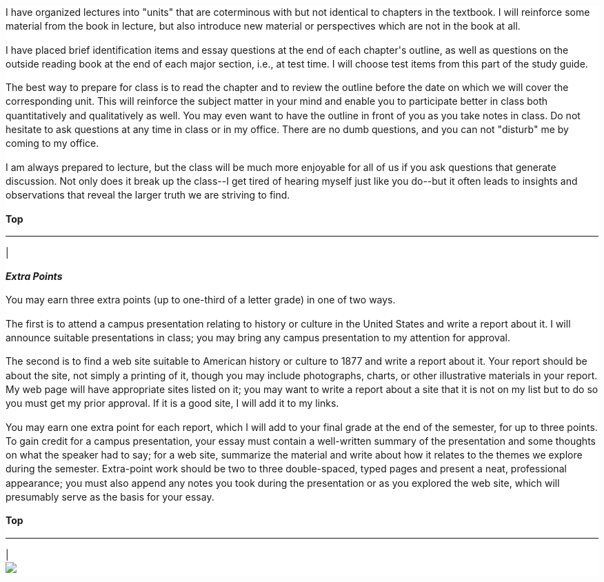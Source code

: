 I have organized lectures into "units" that are coterminous with but not
identical to chapters in the textbook. I will reinforce some material from the
book in lecture, but also introduce new material or perspectives which are not
in the book at all.

I have placed brief identification items and essay questions at the end of
each chapter's outline, as well as questions on the outside reading book at
the end of each major section, i.e., at test time. I will choose test items
from this part of the study guide.

The best way to prepare for class is to read the chapter and to review the
outline before the date on which we will cover the corresponding unit. This
will reinforce the subject matter in your mind and enable you to participate
better in class both quantitatively and qualitatively as well. You may even
want to have the outline in front of you as you take notes in class. Do not
hesitate to ask questions at any time in class or in my office. There are no
dumb questions, and you can not "disturb" me by coming to my office.

I am always prepared to lecture, but the class will be much more enjoyable for
all of us if you ask questions that generate discussion. Not only does it
break up the class--I get tired of hearing myself just like you do--but it
often leads to insights and observations that reveal the larger truth we are
striving to find.

**Top**  

* * *

|  
  
**_Extra Points_**

You may earn three extra points (up to one-third of a letter grade) in one of
two ways.

The first is to attend a campus presentation relating to history or culture in
the United States and write a report about it. I will announce suitable
presentations in class; you may bring any campus presentation to my attention
for approval.

The second is to find a web site suitable to American history or culture to
1877 and write a report about it. Your report should be about the site, not
simply a printing of it, though you may include photographs, charts, or other
illustrative materials in your report. My web page will have appropriate sites
listed on it; you may want to write a report about a site that it is not on my
list but to do so you must get my prior approval. If it is a good site, I will
add it to my links.

You may earn one extra point for each report, which I will add to your final
grade at the end of the semester, for up to three points. To gain credit for a
campus presentation, your essay must contain a well-written summary of the
presentation and some thoughts on what the speaker had to say; for a web site,
summarize the material and write about how it relates to the themes we explore
during the semester. Extra-point work should be two to three double-spaced,
typed pages and present a neat, professional appearance; you must also append
any notes you took during the presentation or as you explored the web site,
which will presumably serve as the basis for your essay.

**Top**  

* * *

|  
[![](backled1.gif)](hist211sec1.htm)

